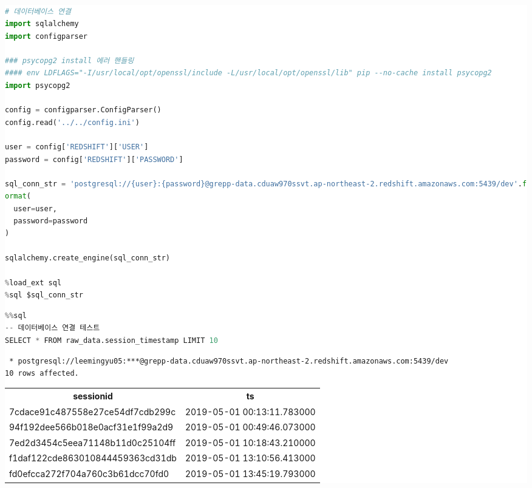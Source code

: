 ```python
# 데이터베이스 연결
import sqlalchemy
import configparser

### psycopg2 install 에러 핸들링
#### env LDFLAGS="-I/usr/local/opt/openssl/include -L/usr/local/opt/openssl/lib" pip --no-cache install psycopg2
import psycopg2

config = configparser.ConfigParser()
config.read('../../config.ini')

user = config['REDSHIFT']['USER']
password = config['REDSHIFT']['PASSWORD']

sql_conn_str = 'postgresql://{user}:{password}@grepp-data.cduaw970ssvt.ap-northeast-2.redshift.amazonaws.com:5439/dev'.format(
  user=user,
  password=password
)

sqlalchemy.create_engine(sql_conn_str)

%load_ext sql
%sql $sql_conn_str
```


```python
%%sql
-- 데이터베이스 연결 테스트
SELECT * FROM raw_data.session_timestamp LIMIT 10
```

     * postgresql://leemingyu05:***@grepp-data.cduaw970ssvt.ap-northeast-2.redshift.amazonaws.com:5439/dev
    10 rows affected.





<table>
    <tr>
        <th>sessionid</th>
        <th>ts</th>
    </tr>
    <tr>
        <td>7cdace91c487558e27ce54df7cdb299c</td>
        <td>2019-05-01 00:13:11.783000</td>
    </tr>
    <tr>
        <td>94f192dee566b018e0acf31e1f99a2d9</td>
        <td>2019-05-01 00:49:46.073000</td>
    </tr>
    <tr>
        <td>7ed2d3454c5eea71148b11d0c25104ff</td>
        <td>2019-05-01 10:18:43.210000</td>
    </tr>
    <tr>
        <td>f1daf122cde863010844459363cd31db</td>
        <td>2019-05-01 13:10:56.413000</td>
    </tr>
    <tr>
        <td>fd0efcca272f704a760c3b61dcc70fd0</td>
        <td>2019-05-01 13:45:19.793000</td>
    </tr>